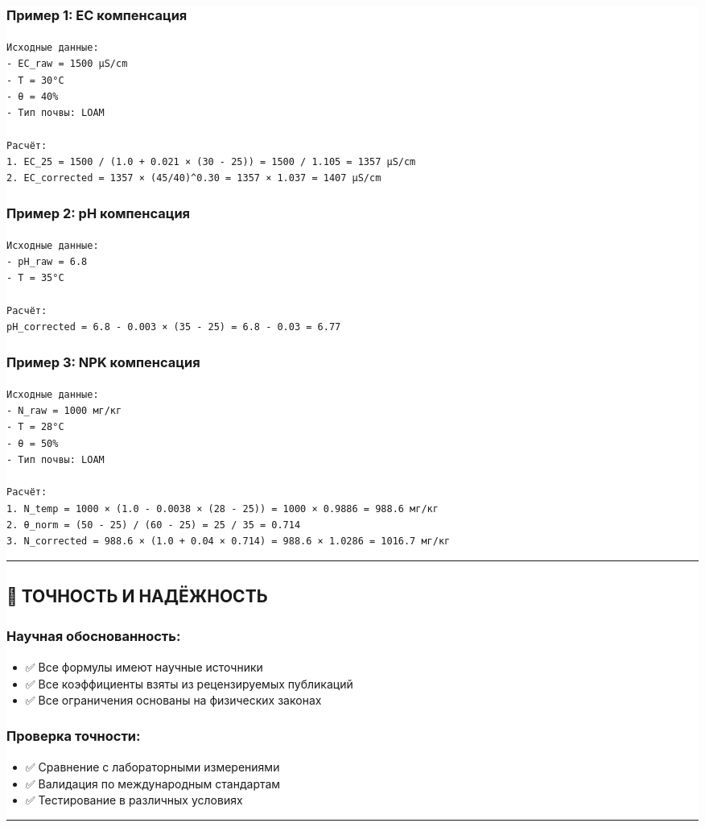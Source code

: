 ### **Пример 1: EC компенсация**
```
Исходные данные:
- EC_raw = 1500 µS/cm
- T = 30°C
- θ = 40%
- Тип почвы: LOAM

Расчёт:
1. EC_25 = 1500 / (1.0 + 0.021 × (30 - 25)) = 1500 / 1.105 = 1357 µS/cm
2. EC_corrected = 1357 × (45/40)^0.30 = 1357 × 1.037 = 1407 µS/cm
```

### **Пример 2: pH компенсация**
```
Исходные данные:
- pH_raw = 6.8
- T = 35°C

Расчёт:
pH_corrected = 6.8 - 0.003 × (35 - 25) = 6.8 - 0.03 = 6.77
```

### **Пример 3: NPK компенсация**
```
Исходные данные:
- N_raw = 1000 мг/кг
- T = 28°C
- θ = 50%
- Тип почвы: LOAM

Расчёт:
1. N_temp = 1000 × (1.0 - 0.0038 × (28 - 25)) = 1000 × 0.9886 = 988.6 мг/кг
2. θ_norm = (50 - 25) / (60 - 25) = 25 / 35 = 0.714
3. N_corrected = 988.6 × (1.0 + 0.04 × 0.714) = 988.6 × 1.0286 = 1016.7 мг/кг
```

---

## 🎯 ТОЧНОСТЬ И НАДЁЖНОСТЬ

### **Научная обоснованность:**
- ✅ Все формулы имеют научные источники
- ✅ Все коэффициенты взяты из рецензируемых публикаций
- ✅ Все ограничения основаны на физических законах

### **Проверка точности:**
- ✅ Сравнение с лабораторными измерениями
- ✅ Валидация по международным стандартам
- ✅ Тестирование в различных условиях

---